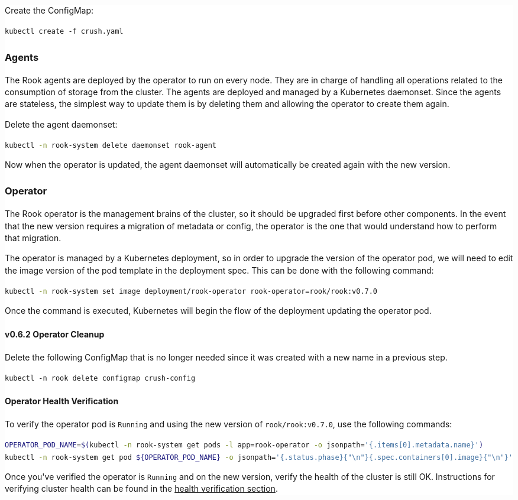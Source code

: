 Create the ConfigMap:
```
kubectl create -f crush.yaml
```

### Agents
The Rook agents are deployed by the operator to run on every node. They are in charge of handling all operations related to the consumption of storage from the cluster.
The agents are deployed and managed by a Kubernetes daemonset. Since the agents are stateless, the simplest way to update them is by deleting them and allowing the operator
to create them again.

Delete the agent daemonset:
```bash
kubectl -n rook-system delete daemonset rook-agent
```

Now when the operator is updated, the agent daemonset will automatically be created again with the new version.

### Operator
The Rook operator is the management brains of the cluster, so it should be upgraded first before other components.
In the event that the new version requires a migration of metadata or config, the operator is the one that would understand how to perform that migration.

The operator is managed by a Kubernetes deployment, so in order to upgrade the version of the operator pod, we will need to edit the image version of the pod template in the deployment spec.  This can be done with the following command:
```bash
kubectl -n rook-system set image deployment/rook-operator rook-operator=rook/rook:v0.7.0
```
Once the command is executed, Kubernetes will begin the flow of the deployment updating the operator pod.

#### v0.6.2 Operator Cleanup
Delete the following ConfigMap that is no longer needed since it was created with a new name in a previous step.
```
kubectl -n rook delete configmap crush-config
```

#### Operator Health Verification
To verify the operator pod is `Running` and using the new version of `rook/rook:v0.7.0`, use the following commands:
```bash
OPERATOR_POD_NAME=$(kubectl -n rook-system get pods -l app=rook-operator -o jsonpath='{.items[0].metadata.name}')
kubectl -n rook-system get pod ${OPERATOR_POD_NAME} -o jsonpath='{.status.phase}{"\n"}{.spec.containers[0].image}{"\n"}'
```

Once you've verified the operator is `Running` and on the new version, verify the health of the cluster is still OK.
Instructions for verifying cluster health can be found in the [health verification section](#health-verification).
